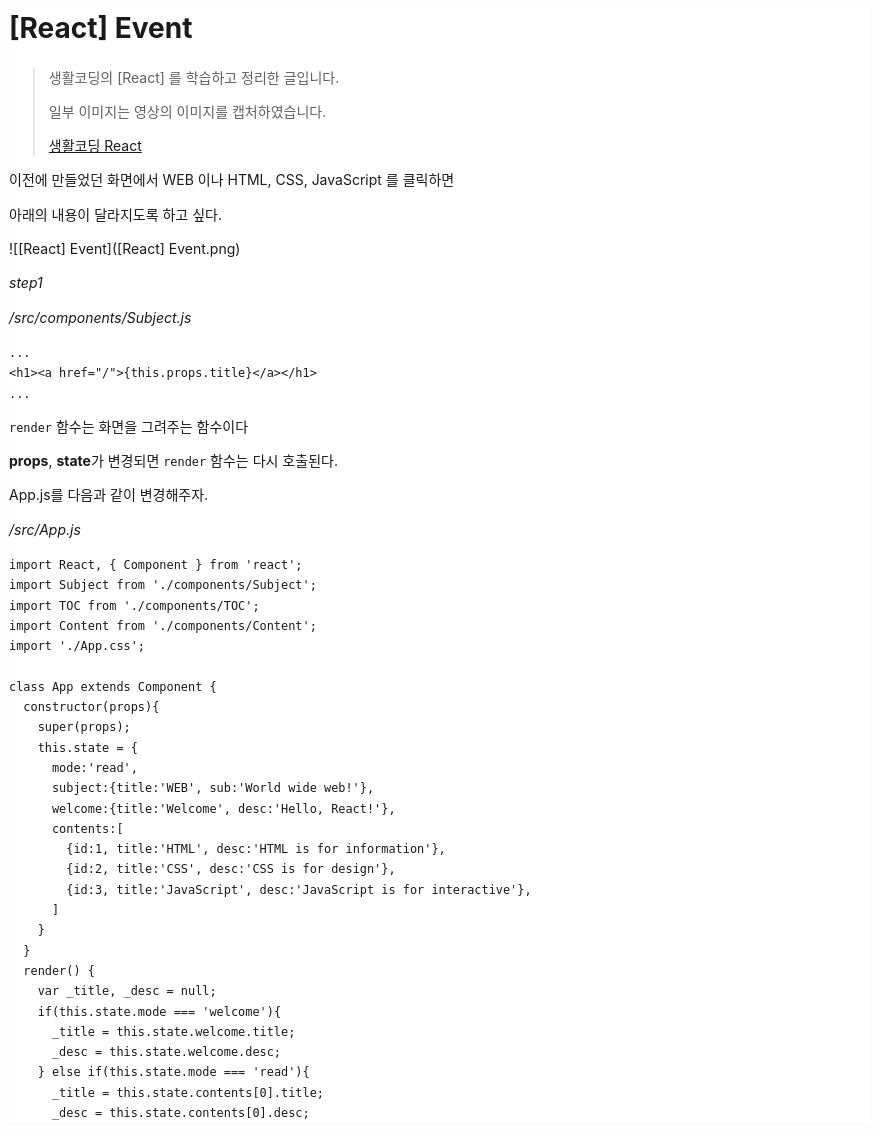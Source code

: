 # [React] Event



> 생활코딩의 [React] 를 학습하고 정리한 글입니다.
>
> 일부 이미지는 영상의 이미지를 캡처하였습니다.
>
> [생활코딩 React](https://opentutorials.org/module/4058)



이전에 만들었던 화면에서 WEB 이나 HTML, CSS, JavaScript 를 클릭하면 

아래의 내용이 달라지도록 하고 싶다.



![[React] Event]([React] Event.png)

_step1_



_/src/components/Subject.js_

```react
...
<h1><a href="/">{this.props.title}</a></h1>
...
```



`render` 함수는  화면을 그려주는 함수이다

**props**, **state**가 변경되면 `render` 함수는 다시 호출된다.

App.js를 다음과 같이 변경해주자.



_/src/App.js_

```react
import React, { Component } from 'react';
import Subject from './components/Subject';
import TOC from './components/TOC';
import Content from './components/Content';
import './App.css';

class App extends Component {
  constructor(props){
    super(props);
    this.state = {
      mode:'read',
      subject:{title:'WEB', sub:'World wide web!'},
      welcome:{title:'Welcome', desc:'Hello, React!'},
      contents:[
        {id:1, title:'HTML', desc:'HTML is for information'},
        {id:2, title:'CSS', desc:'CSS is for design'},
        {id:3, title:'JavaScript', desc:'JavaScript is for interactive'},
      ]
    }
  }
  render() {
    var _title, _desc = null;
    if(this.state.mode === 'welcome'){
      _title = this.state.welcome.title;
      _desc = this.state.welcome.desc;
    } else if(this.state.mode === 'read'){
      _title = this.state.contents[0].title;
      _desc = this.state.contents[0].desc;
```